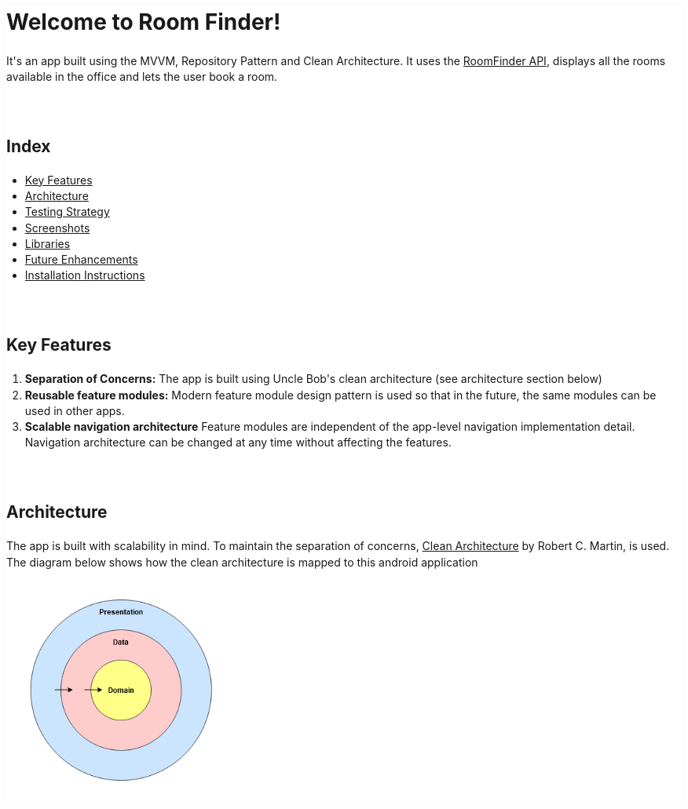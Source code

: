 
# Welcome to Room Finder!  
  
It's an app built using the MVVM, Repository Pattern and Clean Architecture. It uses the [RoomFinder API](https://wetransfer.github.io/rooms.json), displays all the rooms available in the office and lets the user book a room. 

<br/>

## Index  
  
- [Key Features](#key-features)  
- [Architecture](#architecture)  
- [Testing Strategy](#testing-strategy)  
- [Screenshots](#screenshots)  
- [Libraries](#libraries)  
- [Future Enhancements](#future-enhancements)  
- [Installation Instructions](#installation-instructions)  
 

<br/>

## Key Features  
1. **Separation of Concerns:** The app is built using Uncle Bob's clean architecture (see architecture section below)  
2. **Reusable feature modules:** Modern feature module design pattern is used so that in the future, the same modules can be used in other apps.  
3. **Scalable navigation architecture** Feature modules are independent of the app-level navigation implementation detail. Navigation architecture can be changed at any time without affecting the features.
  
  
  
<br/>
  
## Architecture  
The app is built with scalability in mind. To maintain the separation of concerns, [Clean Architecture](https://blog.cleancoder.com/uncle-bob/2012/08/13/the-clean-architecture.html) by Robert C. Martin, is used. The diagram below shows how the clean architecture is mapped to this android application   
  
<img src="images/clean.png" width=300>

